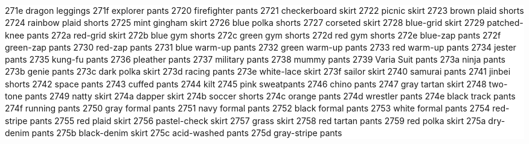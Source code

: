 271e dragon leggings
271f explorer pants
2720 firefighter pants
2721 checkerboard skirt
2722 picnic skirt
2723 brown plaid shorts
2724 rainbow plaid shorts
2725 mint gingham skirt
2726 blue polka shorts
2727 corseted skirt
2728 blue-grid skirt
2729 patched-knee pants
272a red-grid skirt
272b blue gym shorts
272c green gym shorts
272d red gym shorts
272e blue-zap pants
272f green-zap pants
2730 red-zap pants
2731 blue warm-up pants
2732 green warm-up pants
2733 red warm-up pants
2734 jester pants
2735 kung-fu pants
2736 pleather pants
2737 military pants
2738 mummy pants
2739 Varia Suit pants
273a ninja pants
273b genie pants
273c dark polka skirt
273d racing pants
273e white-lace skirt
273f sailor skirt
2740 samurai pants
2741 jinbei shorts
2742 space pants
2743 cuffed pants
2744 kilt
2745 pink sweatpants
2746 chino pants
2747 gray tartan skirt
2748 two-tone pants
2749 natty skirt
274a dapper skirt
274b soccer shorts
274c orange pants
274d wrestler pants
274e black track pants
274f running pants
2750 gray formal pants
2751 navy formal pants
2752 black formal pants
2753 white formal pants
2754 red-stripe pants
2755 red plaid skirt
2756 pastel-check skirt
2757 grass skirt
2758 red tartan pants
2759 red polka skirt
275a dry-denim pants
275b black-denim skirt
275c acid-washed pants
275d gray-stripe pants